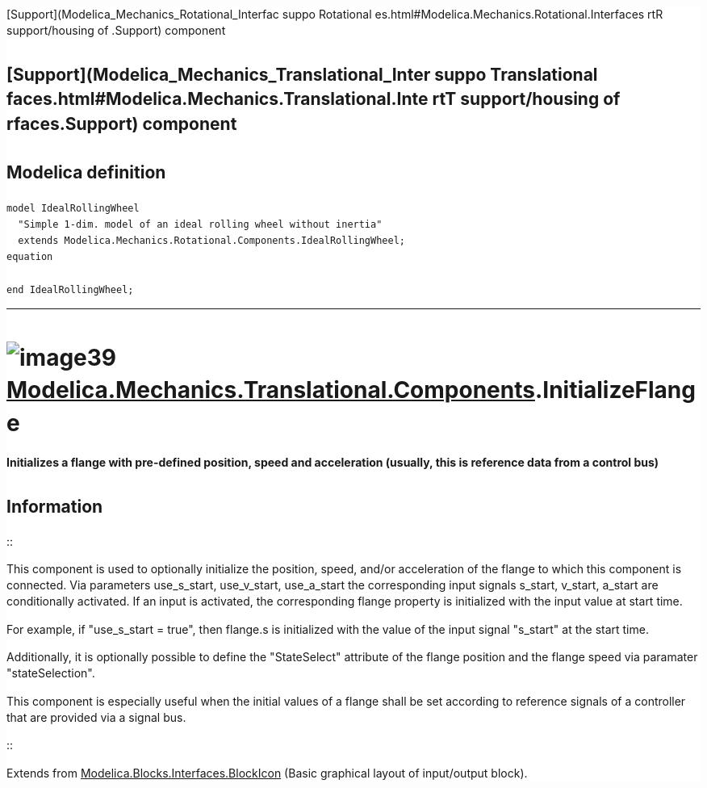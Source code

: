   [Support](Modelica_Mechanics_Rotational_Interfac suppo Rotational
  es.html#Modelica.Mechanics.Rotational.Interfaces rtR   support/housing of
  .Support)                                              component

  [Support](Modelica_Mechanics_Translational_Inter suppo Translational
  faces.html#Modelica.Mechanics.Translational.Inte rtT   support/housing of
  rfaces.Support)                                        component
  -------------------------------------------------------------------------

Modelica definition
-------------------

    model IdealRollingWheel 
      "Simple 1-dim. model of an ideal rolling wheel without inertia"
      extends Modelica.Mechanics.Rotational.Components.IdealRollingWheel;
    equation 

    end IdealRollingWheel;

* * * * *

![image39](Modelica.Mechanics.Translational.Components.InitializeFlangeI.png) [Modelica.Mechanics.Translational.Components](Modelica_Mechanics_Translational_Components.html#Modelica.Mechanics.Translational.Components).InitializeFlange
==========================================================================================================================================================================================================================================

**Initializes a flange with pre-defined position, speed and acceleration
(usually, this is reference data from a control bus)**

Information
-----------

::

This component is used to optionally initialize the position, speed,
and/or acceleration of the flange to which this component is connected.
Via parameters use\_s\_start, use\_v\_start, use\_a\_start the
corresponding input signals s\_start, v\_start, a\_start are
conditionally activated. If an input is activated, the corresponding
flange property is initialized with the input value at start time.

For example, if "use\_s\_start = true", then flange.s is initialized
with the value of the input signal "s\_start" at the start time.

Additionally, it is optionally possible to define the "StateSelect"
attribute of the flange position and the flange speed via paramater
"stateSelection".

This component is especially useful when the initial values of a flange
shall be set according to reference signals of a controller that are
provided via a signal bus.

::

Extends from
[Modelica.Blocks.Interfaces.BlockIcon](Modelica_Blocks_Interfaces.html#Modelica.Blocks.Interfaces.BlockIcon)
(Basic graphical layout of input/output block).
